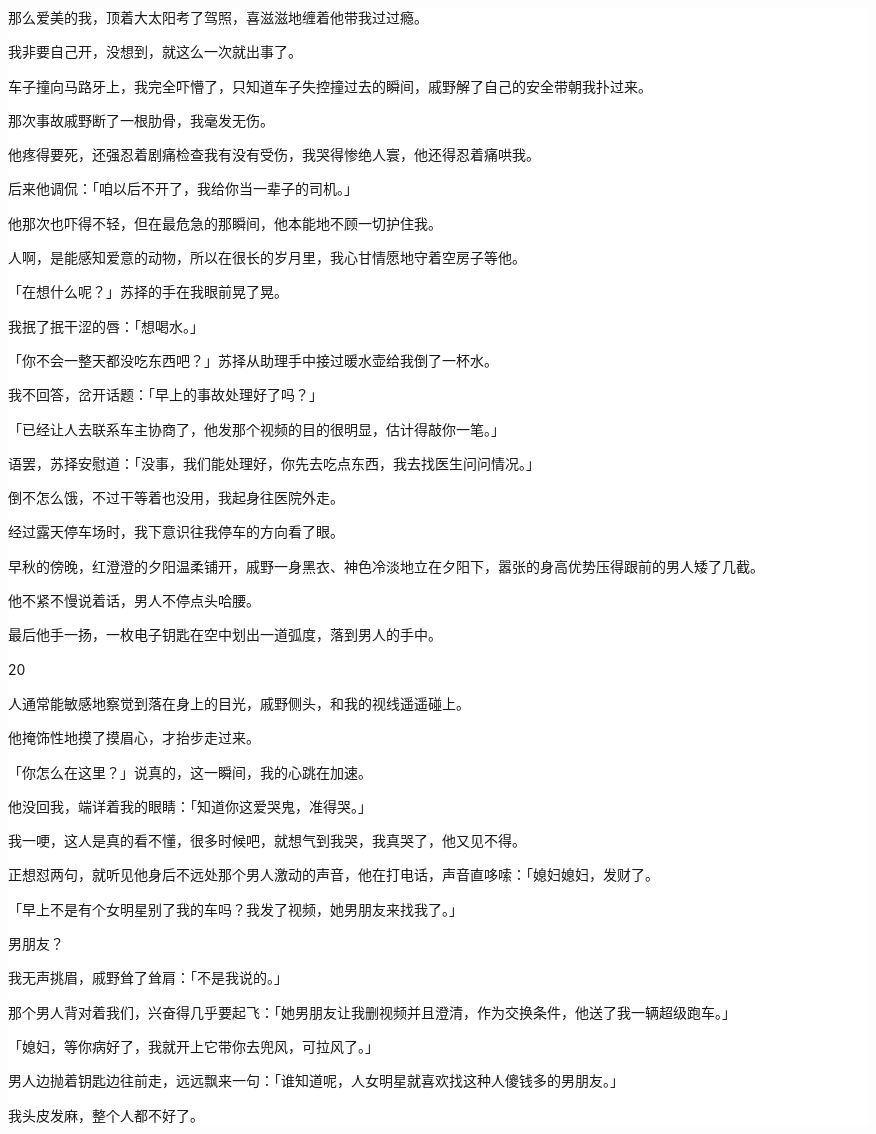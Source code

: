 那么爱美的我，顶着大太阳考了驾照，喜滋滋地缠着他带我过过瘾。

我非要自己开，没想到，就这么一次就出事了。

车子撞向马路牙上，我完全吓懵了，只知道车子失控撞过去的瞬间，戚野解了自己的安全带朝我扑过来。

那次事故戚野断了一根肋骨，我毫发无伤。

他疼得要死，还强忍着剧痛检查我有没有受伤，我哭得惨绝人寰，他还得忍着痛哄我。

后来他调侃：「咱以后不开了，我给你当一辈子的司机。」

他那次也吓得不轻，但在最危急的那瞬间，他本能地不顾一切护住我。

人啊，是能感知爱意的动物，所以在很长的岁月里，我心甘情愿地守着空房子等他。

「在想什么呢？」苏择的手在我眼前晃了晃。

我抿了抿干涩的唇：「想喝水。」

「你不会一整天都没吃东西吧？」苏择从助理手中接过暖水壶给我倒了一杯水。

我不回答，岔开话题：「早上的事故处理好了吗？」

「已经让人去联系车主协商了，他发那个视频的目的很明显，估计得敲你一笔。」

语罢，苏择安慰道：「没事，我们能处理好，你先去吃点东西，我去找医生问问情况。」

倒不怎么饿，不过干等着也没用，我起身往医院外走。

经过露天停车场时，我下意识往我停车的方向看了眼。

早秋的傍晚，红澄澄的夕阳温柔铺开，戚野一身黑衣、神色冷淡地立在夕阳下，嚣张的身高优势压得跟前的男人矮了几截。

他不紧不慢说着话，男人不停点头哈腰。

最后他手一扬，一枚电子钥匙在空中划出一道弧度，落到男人的手中。

20

人通常能敏感地察觉到落在身上的目光，戚野侧头，和我的视线遥遥碰上。

他掩饰性地摸了摸眉心，才抬步走过来。

「你怎么在这里？」说真的，这一瞬间，我的心跳在加速。

他没回我，端详着我的眼睛：「知道你这爱哭鬼，准得哭。」

我一哽，这人是真的看不懂，很多时候吧，就想气到我哭，我真哭了，他又见不得。

正想怼两句，就听见他身后不远处那个男人激动的声音，他在打电话，声音直哆嗦：「媳妇媳妇，发财了。

「早上不是有个女明星别了我的车吗？我发了视频，她男朋友来找我了。」

男朋友？

我无声挑眉，戚野耸了耸肩：「不是我说的。」

那个男人背对着我们，兴奋得几乎要起飞：「她男朋友让我删视频并且澄清，作为交换条件，他送了我一辆超级跑车。」

「媳妇，等你病好了，我就开上它带你去兜风，可拉风了。」

男人边抛着钥匙边往前走，远远飘来一句：「谁知道呢，人女明星就喜欢找这种人傻钱多的男朋友。」

我头皮发麻，整个人都不好了。

